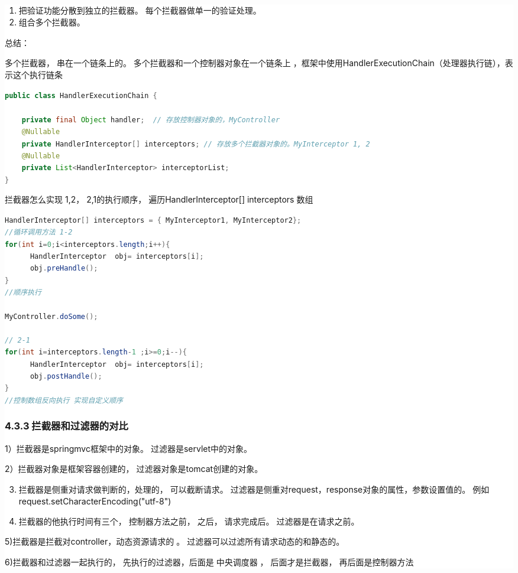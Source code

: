 1. 把验证功能分散到独立的拦截器。 每个拦截器做单一的验证处理。
2. 组合多个拦截器。 



总结：

多个拦截器， 串在一个链条上的。 多个拦截器和一个控制器对象在一个链条上 ，框架中使用HandlerExecutionChain（处理器执行链），表示这个执行链条

```java
public class HandlerExecutionChain {
   
    private final Object handler;  // 存放控制器对象的，MyController
    @Nullable
    private HandlerInterceptor[] interceptors; // 存放多个拦截器对象的。MyInterceptor 1, 2
    @Nullable
    private List<HandlerInterceptor> interceptorList;
}
```



拦截器怎么实现 1,2， 2,1的执行顺序， 遍历HandlerInterceptor[] interceptors 数组

```java
HandlerInterceptor[] interceptors = { MyInterceptor1, MyInterceptor2};
//循环调用方法 1-2
for(int i=0;i<interceptors.length;i++){
      HandlerInterceptor  obj= interceptors[i];
      obj.preHandle();
}
//顺序执行

MyController.doSome();

// 2-1
for(int i=interceptors.length-1 ;i>=0;i--){
      HandlerInterceptor  obj= interceptors[i];
      obj.postHandle();
}
//控制数组反向执行 实现自定义顺序
```



### 4.3.3 拦截器和过滤器的对比

1）拦截器是springmvc框架中的对象。  过滤器是servlet中的对象。

2）拦截器对象是框架容器创建的， 过滤器对象是tomcat创建的对象。

3)  拦截器是侧重对请求做判断的，处理的， 可以截断请求。 过滤器是侧重对request，response对象的属性，参数设置值的。 例如request.setCharacterEncoding("utf-8")

4) 拦截器的他执行时间有三个， 控制器方法之前， 之后， 请求完成后。 过滤器是在请求之前。

5)拦截器是拦截对controller，动态资源请求的 。 过滤器可以过滤所有请求动态的和静态的。

6)拦截器和过滤器一起执行的， 先执行的过滤器，后面是 中央调度器 ， 后面才是拦截器， 再后面是控制器方法